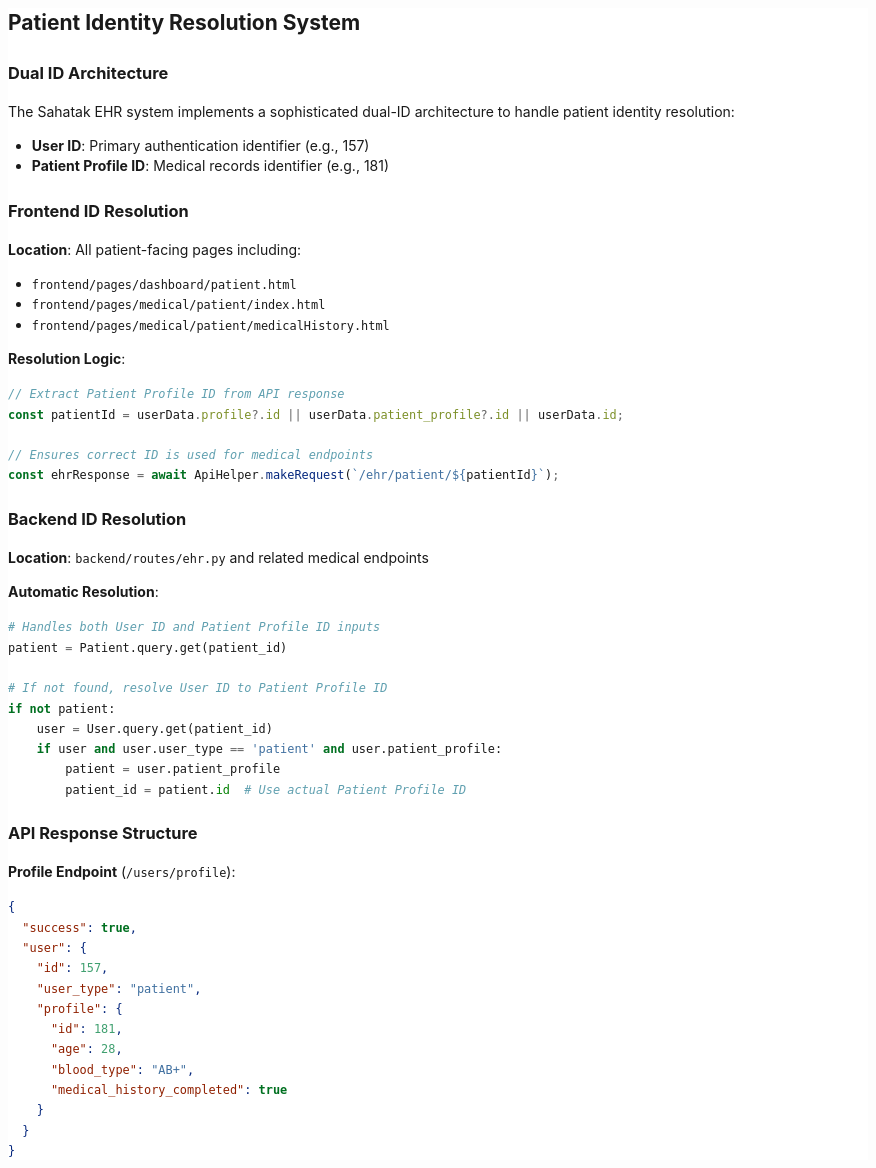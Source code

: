 ## Patient Identity Resolution System

### Dual ID Architecture
The Sahatak EHR system implements a sophisticated dual-ID architecture to handle patient identity resolution:

- **User ID**: Primary authentication identifier (e.g., 157)
- **Patient Profile ID**: Medical records identifier (e.g., 181)

### Frontend ID Resolution
**Location**: All patient-facing pages including:
- `frontend/pages/dashboard/patient.html`
- `frontend/pages/medical/patient/index.html`
- `frontend/pages/medical/patient/medicalHistory.html`

**Resolution Logic**:
```javascript
// Extract Patient Profile ID from API response
const patientId = userData.profile?.id || userData.patient_profile?.id || userData.id;

// Ensures correct ID is used for medical endpoints
const ehrResponse = await ApiHelper.makeRequest(`/ehr/patient/${patientId}`);
```

### Backend ID Resolution
**Location**: `backend/routes/ehr.py` and related medical endpoints

**Automatic Resolution**:
```python
# Handles both User ID and Patient Profile ID inputs
patient = Patient.query.get(patient_id)

# If not found, resolve User ID to Patient Profile ID
if not patient:
    user = User.query.get(patient_id)
    if user and user.user_type == 'patient' and user.patient_profile:
        patient = user.patient_profile
        patient_id = patient.id  # Use actual Patient Profile ID
```

### API Response Structure
**Profile Endpoint** (`/users/profile`):
```json
{
  "success": true,
  "user": {
    "id": 157,
    "user_type": "patient",
    "profile": {
      "id": 181,
      "age": 28,
      "blood_type": "AB+",
      "medical_history_completed": true
    }
  }
}
```
